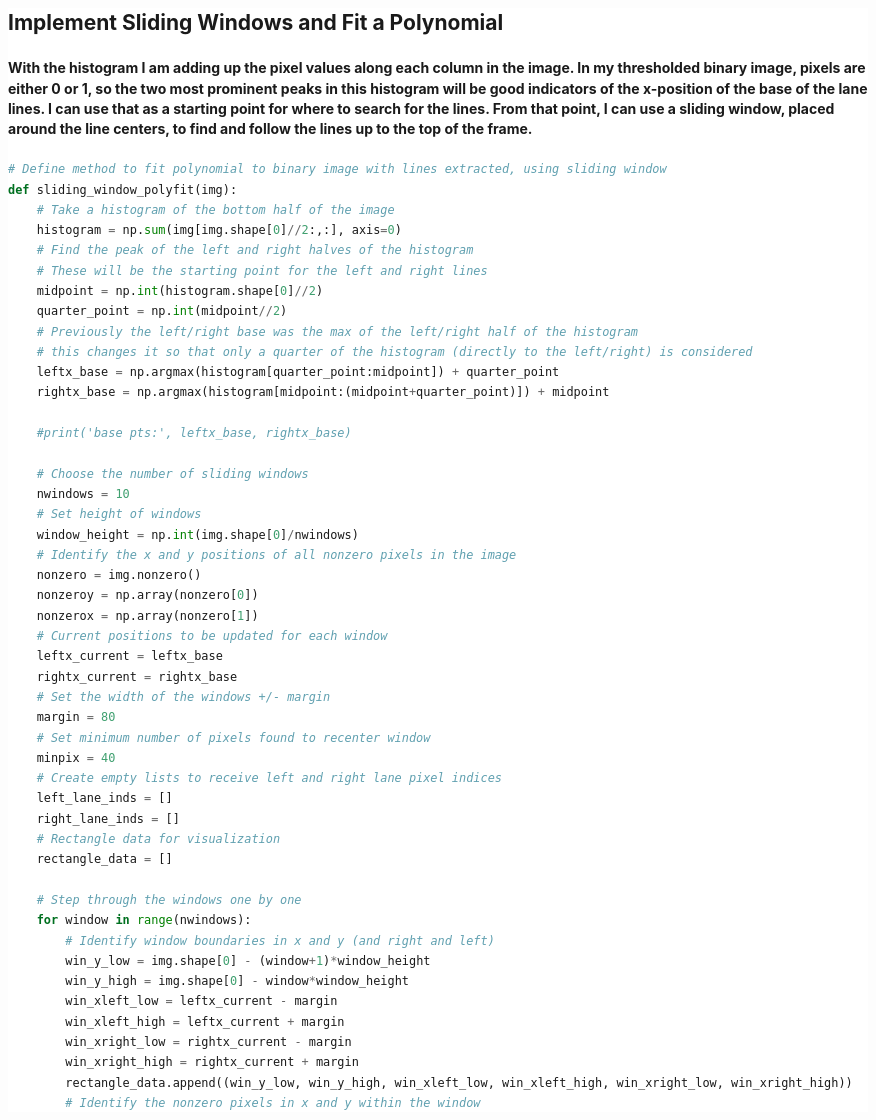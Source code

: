 
## Implement Sliding Windows and Fit a Polynomial

#### With the histogram I am adding up the pixel values along each column in the image. In my thresholded binary image, pixels are either 0 or 1, so the two most prominent peaks in this histogram will be good indicators of the x-position of the base of the lane lines. I can use that as a starting point for where to search for the lines. From that point, I can use a sliding window, placed around the line centers, to find and follow the lines up to the top of the frame.



```python
# Define method to fit polynomial to binary image with lines extracted, using sliding window
def sliding_window_polyfit(img):
    # Take a histogram of the bottom half of the image
    histogram = np.sum(img[img.shape[0]//2:,:], axis=0)
    # Find the peak of the left and right halves of the histogram
    # These will be the starting point for the left and right lines
    midpoint = np.int(histogram.shape[0]//2)
    quarter_point = np.int(midpoint//2)
    # Previously the left/right base was the max of the left/right half of the histogram
    # this changes it so that only a quarter of the histogram (directly to the left/right) is considered
    leftx_base = np.argmax(histogram[quarter_point:midpoint]) + quarter_point
    rightx_base = np.argmax(histogram[midpoint:(midpoint+quarter_point)]) + midpoint
    
    #print('base pts:', leftx_base, rightx_base)

    # Choose the number of sliding windows
    nwindows = 10
    # Set height of windows
    window_height = np.int(img.shape[0]/nwindows)
    # Identify the x and y positions of all nonzero pixels in the image
    nonzero = img.nonzero()
    nonzeroy = np.array(nonzero[0])
    nonzerox = np.array(nonzero[1])
    # Current positions to be updated for each window
    leftx_current = leftx_base
    rightx_current = rightx_base
    # Set the width of the windows +/- margin
    margin = 80
    # Set minimum number of pixels found to recenter window
    minpix = 40
    # Create empty lists to receive left and right lane pixel indices
    left_lane_inds = []
    right_lane_inds = []
    # Rectangle data for visualization
    rectangle_data = []

    # Step through the windows one by one
    for window in range(nwindows):
        # Identify window boundaries in x and y (and right and left)
        win_y_low = img.shape[0] - (window+1)*window_height
        win_y_high = img.shape[0] - window*window_height
        win_xleft_low = leftx_current - margin
        win_xleft_high = leftx_current + margin
        win_xright_low = rightx_current - margin
        win_xright_high = rightx_current + margin
        rectangle_data.append((win_y_low, win_y_high, win_xleft_low, win_xleft_high, win_xright_low, win_xright_high))
        # Identify the nonzero pixels in x and y within the window
```